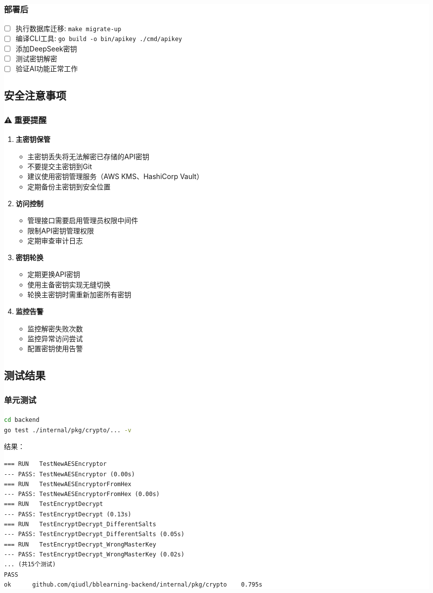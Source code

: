### 部署后
- [ ] 执行数据库迁移: `make migrate-up`
- [ ] 编译CLI工具: `go build -o bin/apikey ./cmd/apikey`
- [ ] 添加DeepSeek密钥
- [ ] 测试密钥解密
- [ ] 验证AI功能正常工作

## 安全注意事项

### ⚠️ 重要提醒

1. **主密钥保管**
   - 主密钥丢失将无法解密已存储的API密钥
   - 不要提交主密钥到Git
   - 建议使用密钥管理服务（AWS KMS、HashiCorp Vault）
   - 定期备份主密钥到安全位置

2. **访问控制**
   - 管理接口需要启用管理员权限中间件
   - 限制API密钥管理权限
   - 定期审查审计日志

3. **密钥轮换**
   - 定期更换API密钥
   - 使用主备密钥实现无缝切换
   - 轮换主密钥时需重新加密所有密钥

4. **监控告警**
   - 监控解密失败次数
   - 监控异常访问尝试
   - 配置密钥使用告警

## 测试结果

### 单元测试
```bash
cd backend
go test ./internal/pkg/crypto/... -v
```

结果：
```
=== RUN   TestNewAESEncryptor
--- PASS: TestNewAESEncryptor (0.00s)
=== RUN   TestNewAESEncryptorFromHex
--- PASS: TestNewAESEncryptorFromHex (0.00s)
=== RUN   TestEncryptDecrypt
--- PASS: TestEncryptDecrypt (0.13s)
=== RUN   TestEncryptDecrypt_DifferentSalts
--- PASS: TestEncryptDecrypt_DifferentSalts (0.05s)
=== RUN   TestEncryptDecrypt_WrongMasterKey
--- PASS: TestEncryptDecrypt_WrongMasterKey (0.02s)
... (共15个测试)
PASS
ok      github.com/qiudl/bblearning-backend/internal/pkg/crypto    0.795s
```
